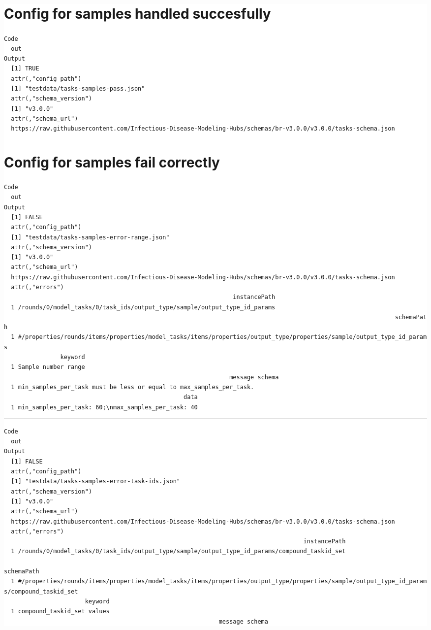 # Config for samples handled succesfully

    Code
      out
    Output
      [1] TRUE
      attr(,"config_path")
      [1] "testdata/tasks-samples-pass.json"
      attr(,"schema_version")
      [1] "v3.0.0"
      attr(,"schema_url")
      https://raw.githubusercontent.com/Infectious-Disease-Modeling-Hubs/schemas/br-v3.0.0/v3.0.0/tasks-schema.json

# Config for samples fail correctly

    Code
      out
    Output
      [1] FALSE
      attr(,"config_path")
      [1] "testdata/tasks-samples-error-range.json"
      attr(,"schema_version")
      [1] "v3.0.0"
      attr(,"schema_url")
      https://raw.githubusercontent.com/Infectious-Disease-Modeling-Hubs/schemas/br-v3.0.0/v3.0.0/tasks-schema.json
      attr(,"errors")
                                                                     instancePath
      1 /rounds/0/model_tasks/0/task_ids/output_type/sample/output_type_id_params
                                                                                                                   schemaPath
      1 #/properties/rounds/items/properties/model_tasks/items/properties/output_type/properties/sample/output_type_id_params
                    keyword
      1 Sample number range
                                                                    message schema
      1 min_samples_per_task must be less or equal to max_samples_per_task.       
                                                       data
      1 min_samples_per_task: 60;\nmax_samples_per_task: 40

---

    Code
      out
    Output
      [1] FALSE
      attr(,"config_path")
      [1] "testdata/tasks-samples-error-task-ids.json"
      attr(,"schema_version")
      [1] "v3.0.0"
      attr(,"schema_url")
      https://raw.githubusercontent.com/Infectious-Disease-Modeling-Hubs/schemas/br-v3.0.0/v3.0.0/tasks-schema.json
      attr(,"errors")
                                                                                         instancePath
      1 /rounds/0/model_tasks/0/task_ids/output_type/sample/output_type_id_params/compound_taskid_set
                                                                                                                                       schemaPath
      1 #/properties/rounds/items/properties/model_tasks/items/properties/output_type/properties/sample/output_type_id_params/compound_taskid_set
                           keyword
      1 compound_taskid_set values
                                                                 message schema